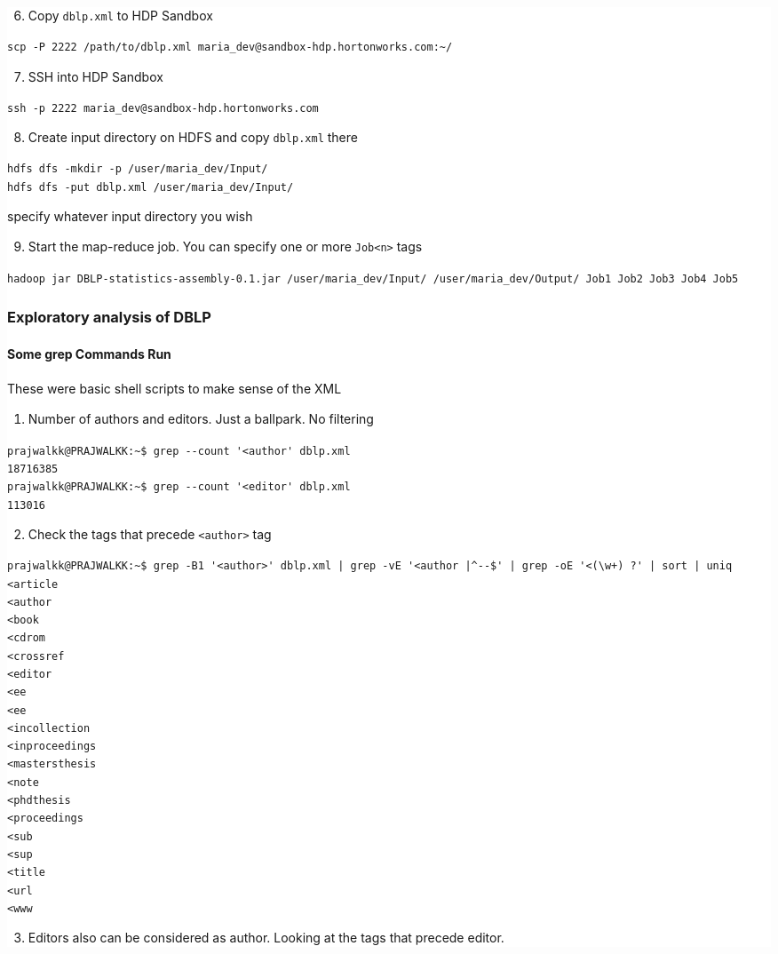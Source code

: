 6. Copy `dblp.xml` to HDP Sandbox

```
scp -P 2222 /path/to/dblp.xml maria_dev@sandbox-hdp.hortonworks.com:~/
```

7. SSH into HDP Sandbox

```
ssh -p 2222 maria_dev@sandbox-hdp.hortonworks.com
```

8. Create input directory on HDFS and copy `dblp.xml` there

```
hdfs dfs -mkdir -p /user/maria_dev/Input/
hdfs dfs -put dblp.xml /user/maria_dev/Input/

```

specify whatever input directory you wish

9. Start the map-reduce job. You can specify one or more `Job<n>` tags

```
hadoop jar DBLP-statistics-assembly-0.1.jar /user/maria_dev/Input/ /user/maria_dev/Output/ Job1 Job2 Job3 Job4 Job5
```

### Exploratory analysis of DBLP

#### Some grep Commands Run

These were basic shell scripts to make sense of the XML

1. Number of authors and editors. Just a ballpark. No filtering

```
prajwalkk@PRAJWALKK:~$ grep --count '<author' dblp.xml
18716385
prajwalkk@PRAJWALKK:~$ grep --count '<editor' dblp.xml
113016
```

2. Check the tags that precede `<author>` tag
   
```
prajwalkk@PRAJWALKK:~$ grep -B1 '<author>' dblp.xml | grep -vE '<author |^--$' | grep -oE '<(\w+) ?' | sort | uniq
<article
<author
<book
<cdrom
<crossref
<editor
<ee
<ee
<incollection
<inproceedings
<mastersthesis
<note
<phdthesis
<proceedings
<sub
<sup
<title
<url
<www
```
3. Editors also can be considered as author. Looking at the tags that precede editor.
